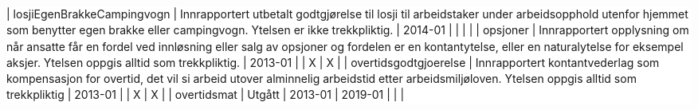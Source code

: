 | losjiEgenBrakkeCampingvogn                                           | Innrapportert utbetalt godtgjørelse til losji til arbeidstaker under arbeidsopphold utenfor hjemmet som benytter egen brakke eller campingvogn. Ytelsen er ikke trekkpliktig.                                                                                                                                                                                                                                                                                                                                                                                                                                                                                                                                                                                                                                                                                                                                                                                                                                                                                                                                                                                                                                                                                                                                                                          | 2014-01           |            |     |     |
| opsjoner                                                             | Innrapportert opplysning om når ansatte får en fordel ved innløsning eller salg av opsjoner og fordelen er en kontantytelse, eller en naturalytelse for eksempel aksjer. Ytelsen oppgis alltid som trekkpliktig.                                                                                                                                                                                                                                                                                                                                                                                                                                                                                                                                                                                                                                                                                                                                                                                                                                                                                                                                                                                                                                                                                                                                       | 2013-01           |            | X   | X   |
| overtidsgodtgjoerelse                                                | Innrapportert kontantvederlag som kompensasjon for overtid, det vil si arbeid utover alminnelig arbeidstid etter arbeidsmiljøloven. Ytelsen oppgis alltid som trekkpliktig                                                                                                                                                                                                                                                                                                                                                                                                                                                                                                                                                                                                                                                                                                                                                                                                                                                                                                                                                                                                                                                                                                                                                                             | 2013-01           |            | X   | X   |
| overtidsmat                                                          | Utgått                                                                                                                                                                                                                                                                                                                                                                                                                                                                                                                                                                                                                                                                                                                                                                                                                                                                                                                                                                                                                                                                                                                                                                                                                                                                                                                                                 | 2013-01           | 2019-01    |     |     |